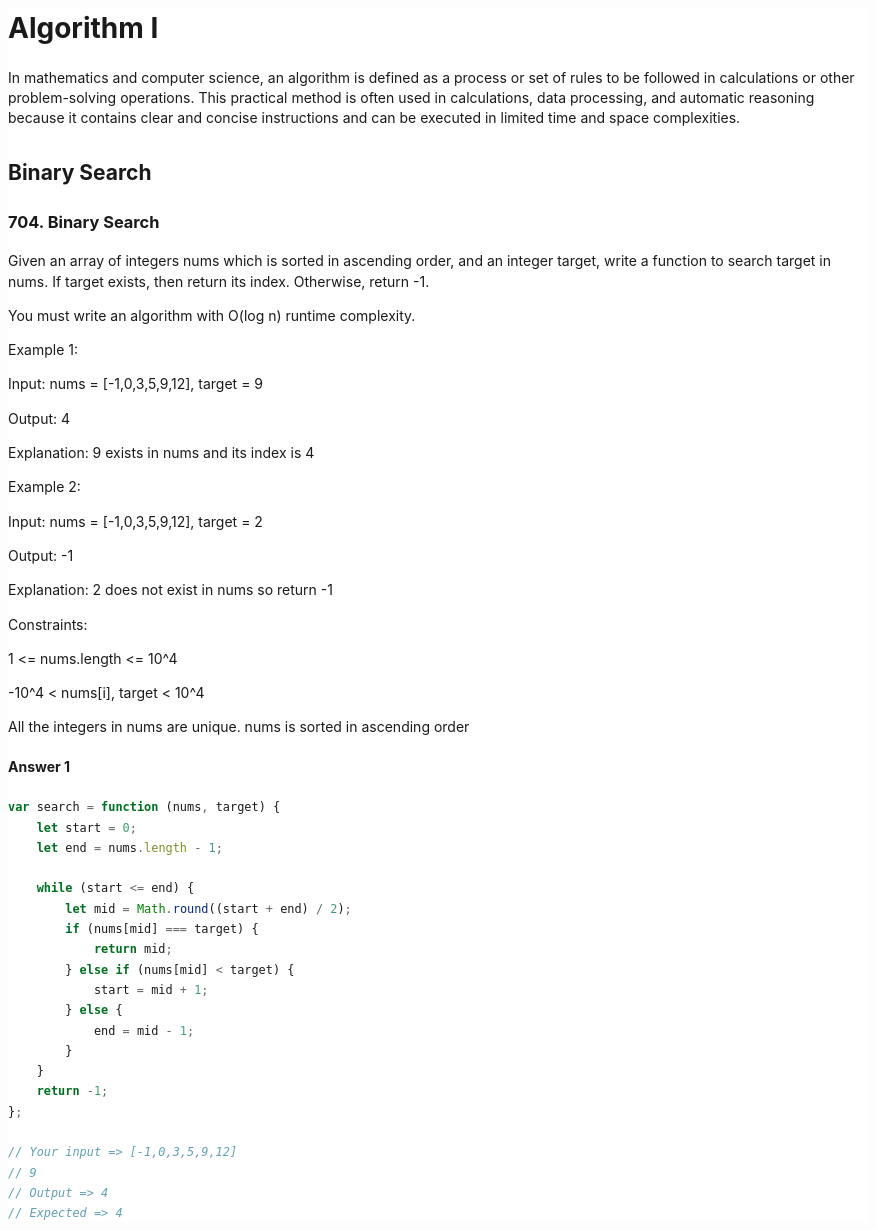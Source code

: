 # Algorithm I

In mathematics and computer science, an algorithm is defined as a process or set of rules to be followed in calculations or other problem-solving operations. This practical method is often used in calculations, data processing, and automatic reasoning because it contains clear and concise instructions and can be executed in limited time and space complexities.

## Binary Search

### 704. Binary Search

Given an array of integers nums which is sorted in ascending order, and an integer target, write a function to search target in nums. If target exists, then return its index. Otherwise, return -1.

You must write an algorithm with O(log n) runtime complexity.

Example 1:

Input: nums = [-1,0,3,5,9,12], target = 9

Output: 4

Explanation: 9 exists in nums and its index is 4

Example 2:

Input: nums = [-1,0,3,5,9,12], target = 2

Output: -1

Explanation: 2 does not exist in nums so return -1

Constraints:

1 <= nums.length <= 10^4

-10^4 < nums[i], target < 10^4

All the integers in nums are unique. nums is sorted in ascending order

#### Answer 1

```javascript
var search = function (nums, target) {
    let start = 0;
    let end = nums.length - 1;

    while (start <= end) {
        let mid = Math.round((start + end) / 2);
        if (nums[mid] === target) {
            return mid;
        } else if (nums[mid] < target) {
            start = mid + 1;
        } else {
            end = mid - 1;
        }
    }
    return -1;
};

// Your input => [-1,0,3,5,9,12]
// 9
// Output => 4
// Expected => 4
```
